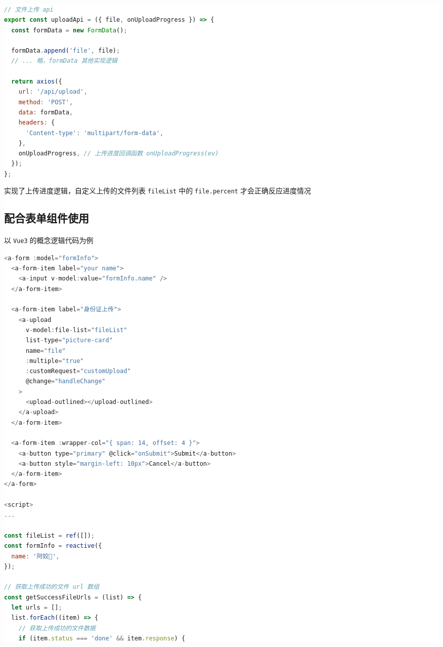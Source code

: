 ```js
// 文件上传 api
export const uploadApi = ({ file, onUploadProgress }) => {
  const formData = new FormData();

  formData.append('file', file);
  // ... 略，formData 其他实现逻辑

  return axios({
    url: '/api/upload',
    method: 'POST',
    data: formData,
    headers: {
      'Content-type': 'multipart/form-data',
    },
    onUploadProgress, // 上传进度回调函数 onUploadProgress(ev)
  });
};
```


实现了上传进度逻辑，自定义上传的文件列表 `fileList` 中的 `file.percent` 才会正确反应进度情况

## 配合表单组件使用
以 `Vue3` 的概念逻辑代码为例
```js
<a-form :model="formInfo">
  <a-form-item label="your name">
    <a-input v-model:value="formInfo.name" />
  </a-form-item>

  <a-form-item label="身份证上传">
    <a-upload
      v-model:file-list="fileList"
      list-type="picture-card"
      name="file"
      :multiple="true"
      :customRequest="customUpload"
      @change="handleChange"
    >
      <upload-outlined></upload-outlined>
    </a-upload>
  </a-form-item>

  <a-form-item :wrapper-col="{ span: 14, offset: 4 }">
    <a-button type="primary" @click="onSubmit">Submit</a-button>
    <a-button style="margin-left: 10px">Cancel</a-button>
  </a-form-item>
</a-form>

<script>
...

const fileList = ref([]);
const formInfo = reactive({
  name: '阿姣🐷',
});

// 获取上传成功的文件 url 数组
const getSuccessFileUrls = (list) => {
  let urls = [];
  list.forEach((item) => {
    // 获取上传成功的文件数据
    if (item.status === 'done' && item.response) {
```